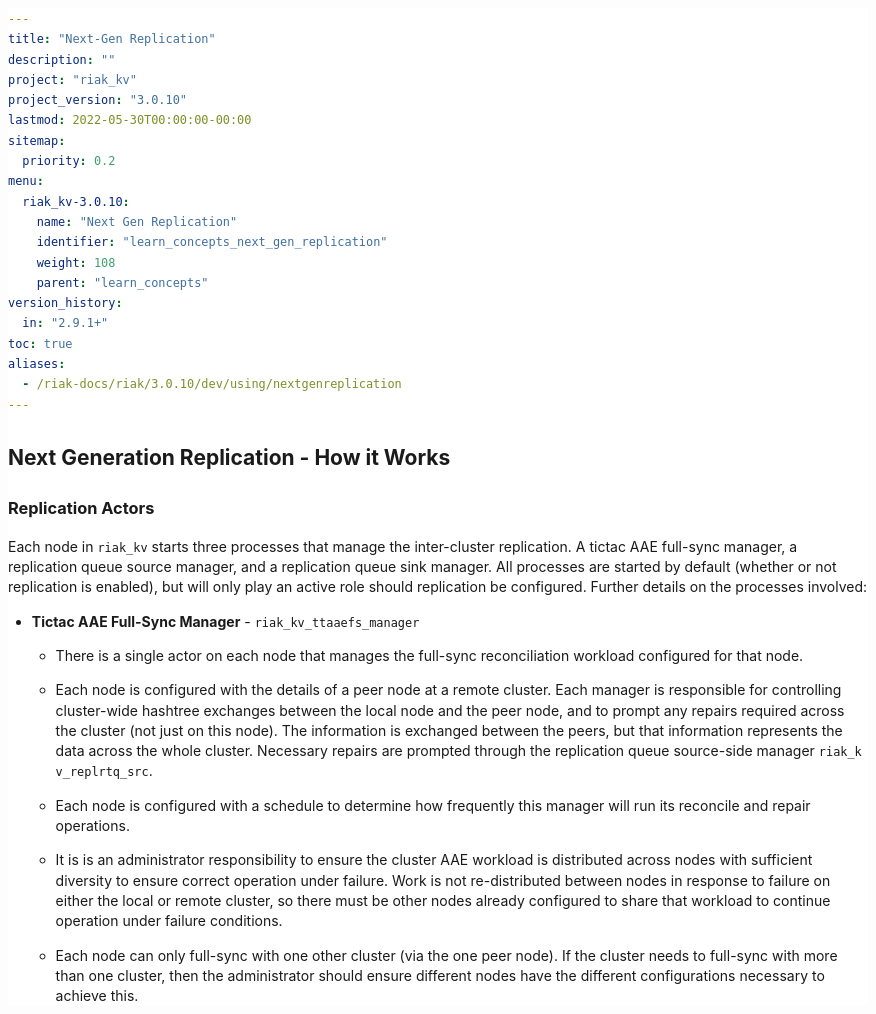 ```yaml
---
title: "Next-Gen Replication"
description: ""
project: "riak_kv"
project_version: "3.0.10"
lastmod: 2022-05-30T00:00:00-00:00
sitemap:
  priority: 0.2
menu:
  riak_kv-3.0.10:
    name: "Next Gen Replication"
    identifier: "learn_concepts_next_gen_replication"
    weight: 108
    parent: "learn_concepts"
version_history:
  in: "2.9.1+"
toc: true
aliases:
  - /riak-docs/riak/3.0.10/dev/using/nextgenreplication
---
```

[concept TicTac aae]: {{<baseurl>}}riak/kv/3.0.10/learn/concepts/tictac-active-anti-entropy
[concept causal context vc]: {{<baseurl>}}riak/kv/3.0.10/learn/concepts/causal-context/#vector-clocks
[concept clusters]: {{<baseurl>}}riak/kv/3.0.10/learn/concepts/clusters
[concept vnodes]: {{<baseurl>}}riak/kv/3.0.10/learn/concepts/vnodes
[glossary node]: {{<baseurl>}}riak/kv/3.0.10/learn/glossary/#node
[glossary ring]: {{<baseurl>}}riak/kv/3.0.10/learn/glossary/#ring
[usage replication]: {{<baseurl>}}riak/kv/3.0.10/developing/usage/replication

## Next Generation Replication - How it Works

### Replication Actors

Each node in `riak_kv` starts three processes that manage the inter-cluster replication.  A tictac AAE full-sync manager, a replication queue source manager, and a replication queue sink manager.  All processes are started by default (whether or not replication is enabled), but will only play an active role should replication be configured.  Further details on the processes involved:

* __Tictac AAE Full-Sync Manager__ - `riak_kv_ttaaefs_manager`

  * There is a single actor on each node that manages the full-sync reconciliation workload configured for that node.

  * Each node is configured with the details of a peer node at a remote cluster.  Each manager is responsible for controlling cluster-wide hashtree exchanges between the local node and the peer node, and to prompt any repairs required across the cluster (not just on this node).  The information is exchanged between the peers, but that information represents the data across the whole cluster.  Necessary repairs are prompted through the replication queue source-side manager `riak_kv_replrtq_src`.

  * Each node is configured with a schedule to determine how frequently this manager will run its reconcile and repair operations.

  * It is is an administrator responsibility to ensure the cluster AAE workload is distributed across nodes with sufficient diversity to ensure correct operation under failure.  Work is not re-distributed between nodes in response to failure on either the local or remote cluster, so there must be other nodes already configured to share that workload to continue operation under failure conditions.

  * Each node can only full-sync with one other cluster (via the one peer node).  If the cluster needs to full-sync with more than one cluster, then the administrator should ensure different nodes have the different configurations necessary to achieve this.
